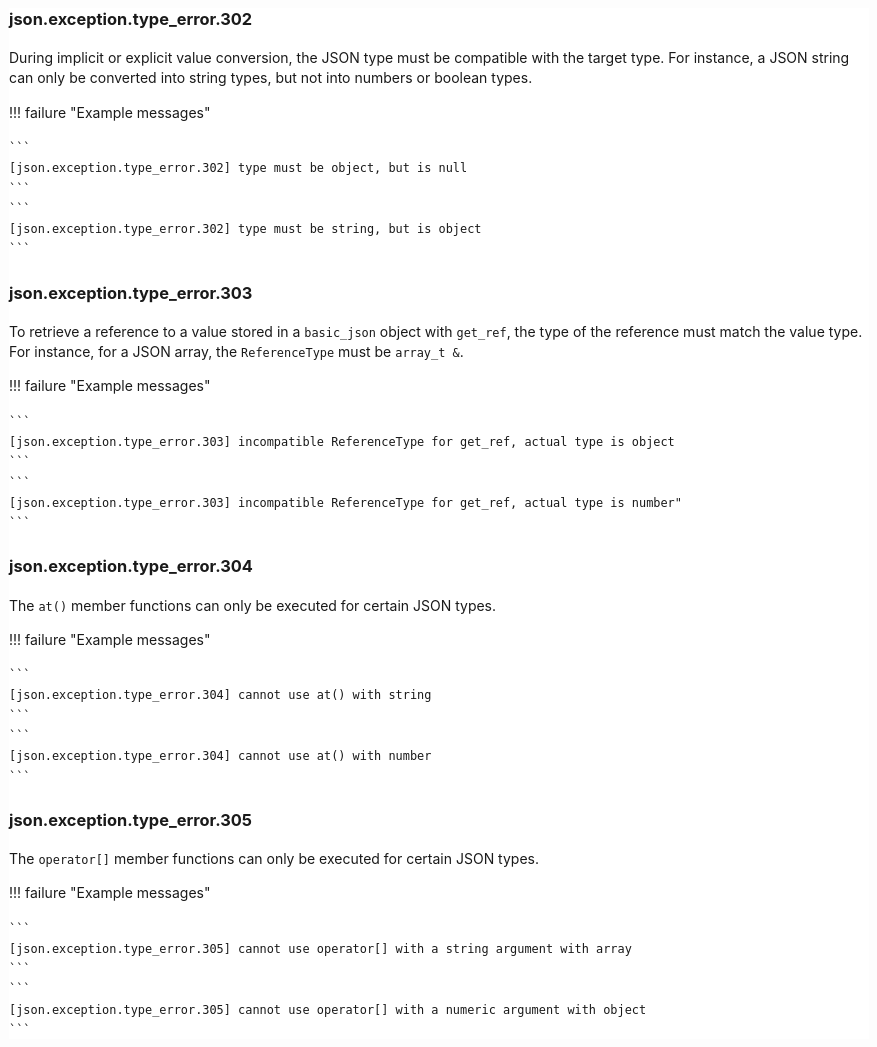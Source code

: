 ### json.exception.type_error.302

During implicit or explicit value conversion, the JSON type must be compatible with the target type. For instance, a JSON string can only be converted into string types, but not into numbers or boolean types.

!!! failure "Example messages"

    ```
    [json.exception.type_error.302] type must be object, but is null
    ```
    ```
    [json.exception.type_error.302] type must be string, but is object
    ```

### json.exception.type_error.303

To retrieve a reference to a value stored in a `basic_json` object with `get_ref`, the type of the reference must match the value type. For instance, for a JSON array, the `ReferenceType` must be `array_t &`.

!!! failure "Example messages"

    ```
    [json.exception.type_error.303] incompatible ReferenceType for get_ref, actual type is object
    ```
    ```
    [json.exception.type_error.303] incompatible ReferenceType for get_ref, actual type is number"
    ```

### json.exception.type_error.304

The `at()` member functions can only be executed for certain JSON types.

!!! failure "Example messages"

    ```
    [json.exception.type_error.304] cannot use at() with string
    ```
    ```
    [json.exception.type_error.304] cannot use at() with number
    ```

### json.exception.type_error.305

The `operator[]` member functions can only be executed for certain JSON types.

!!! failure "Example messages"

    ```
    [json.exception.type_error.305] cannot use operator[] with a string argument with array
    ```
    ```
    [json.exception.type_error.305] cannot use operator[] with a numeric argument with object
    ```
